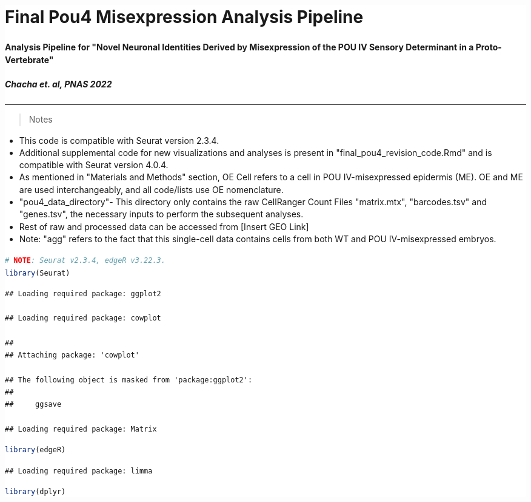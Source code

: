 Final Pou4 Misexpression Analysis Pipeline
================

#### Analysis Pipeline for "Novel Neuronal Identities Derived by Misexpression of the POU IV Sensory Determinant in a Proto-Vertebrate"

##### Chacha et. al, PNAS 2022

------------------------------------------------------------------------

> Notes

-   This code is compatible with Seurat version 2.3.4.
-   Additional supplemental code for new visualizations and analyses is present in "final\_pou4\_revision\_code.Rmd" and is compatible with Seurat version 4.0.4.
-   As mentioned in "Materials and Methods" section, OE Cell refers to a cell in POU IV-misexpressed epidermis (ME). OE and ME are used interchangeably, and all code/lists use OE nomenclature.
-   "pou4\_data\_directory"- This directory only contains the raw CellRanger Count Files "matrix.mtx", "barcodes.tsv" and "genes.tsv", the necessary inputs to perform the subsequent analyses.
-   Rest of raw and processed data can be accessed from \[Insert GEO Link\]
-   Note: "agg" refers to the fact that this single-cell data contains cells from both WT and POU IV-misexpressed embryos.

``` r
# NOTE: Seurat v2.3.4, edgeR v3.22.3.
library(Seurat)
```

    ## Loading required package: ggplot2

    ## Loading required package: cowplot

    ## 
    ## Attaching package: 'cowplot'

    ## The following object is masked from 'package:ggplot2':
    ## 
    ##     ggsave

    ## Loading required package: Matrix

``` r
library(edgeR)
```

    ## Loading required package: limma

``` r
library(dplyr)
```
